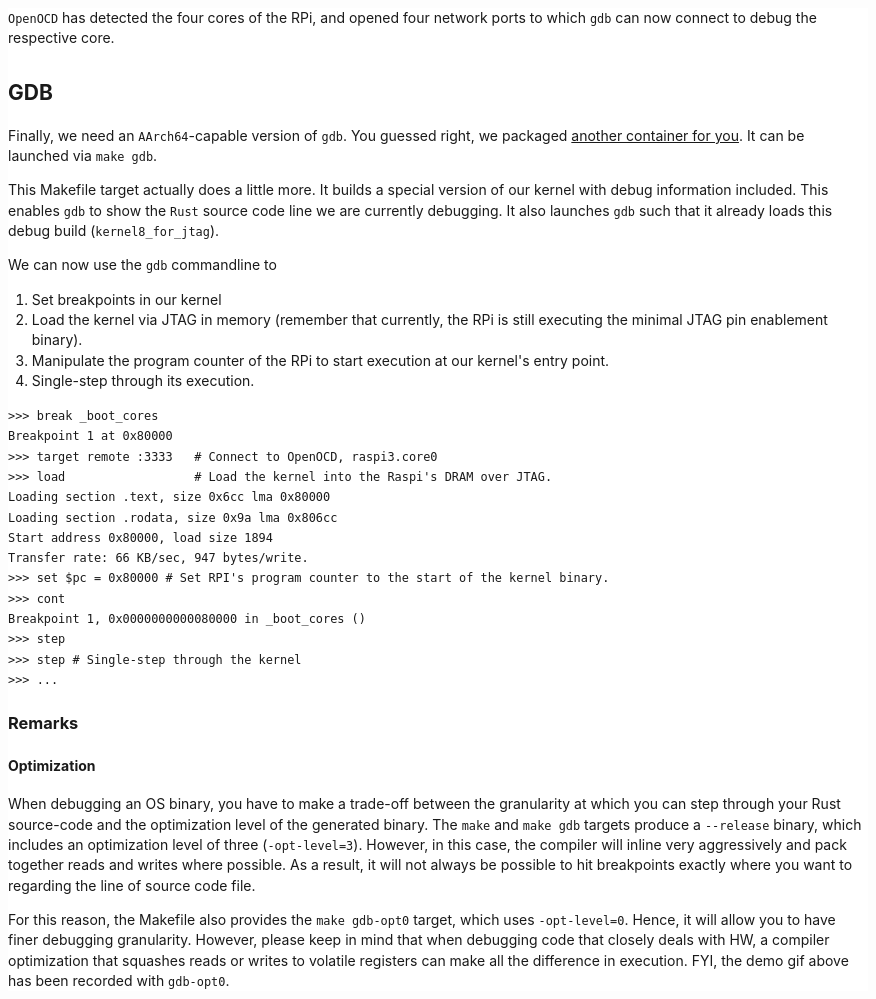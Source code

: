 `OpenOCD` has detected the four cores of the RPi, and opened four network ports
to which `gdb` can now connect to debug the respective core.

## GDB

Finally, we need an `AArch64`-capable version of `gdb`. You guessed right, we
packaged [another container for you](../docker/raspi3-gdb). It can be launched
via `make gdb`.

This Makefile target actually does a little more. It builds a special version of
our kernel with debug information included. This enables `gdb` to show the `Rust`
source code line we are currently debugging. It also launches `gdb` such
that it already loads this debug build (`kernel8_for_jtag`).

We can now use the `gdb` commandline to
  1. Set breakpoints in our kernel
  2. Load the kernel via JTAG in memory (remember that currently, the RPi is still executing
the minimal JTAG pin enablement binary).
  3. Manipulate the program counter of the RPi to start execution at our kernel's entry point.
  4. Single-step through its execution.

```shell
>>> break _boot_cores
Breakpoint 1 at 0x80000
>>> target remote :3333   # Connect to OpenOCD, raspi3.core0
>>> load                  # Load the kernel into the Raspi's DRAM over JTAG.
Loading section .text, size 0x6cc lma 0x80000
Loading section .rodata, size 0x9a lma 0x806cc
Start address 0x80000, load size 1894
Transfer rate: 66 KB/sec, 947 bytes/write.
>>> set $pc = 0x80000 # Set RPI's program counter to the start of the kernel binary.
>>> cont
Breakpoint 1, 0x0000000000080000 in _boot_cores ()
>>> step
>>> step # Single-step through the kernel
>>> ...
```

### Remarks

#### Optimization

When debugging an OS binary, you have to make a trade-off between the
granularity at which you can step through your Rust source-code and the
optimization level of the generated binary. The `make` and `make gdb` targets
produce a `--release` binary, which includes an optimization level of three
(`-opt-level=3`). However, in this case, the compiler will inline very
aggressively and pack together reads and writes where possible. As a result, it
will not always be possible to hit breakpoints exactly where you want to
regarding the line of source code file.

For this reason, the Makefile also provides the `make gdb-opt0` target, which
uses `-opt-level=0`. Hence, it will allow you to have finer debugging
granularity. However, please keep in mind that when debugging code that closely
deals with HW, a compiler optimization that squashes reads or writes to volatile
registers can make all the difference in execution. FYI, the demo gif above has
been recorded with `gdb-opt0`.
